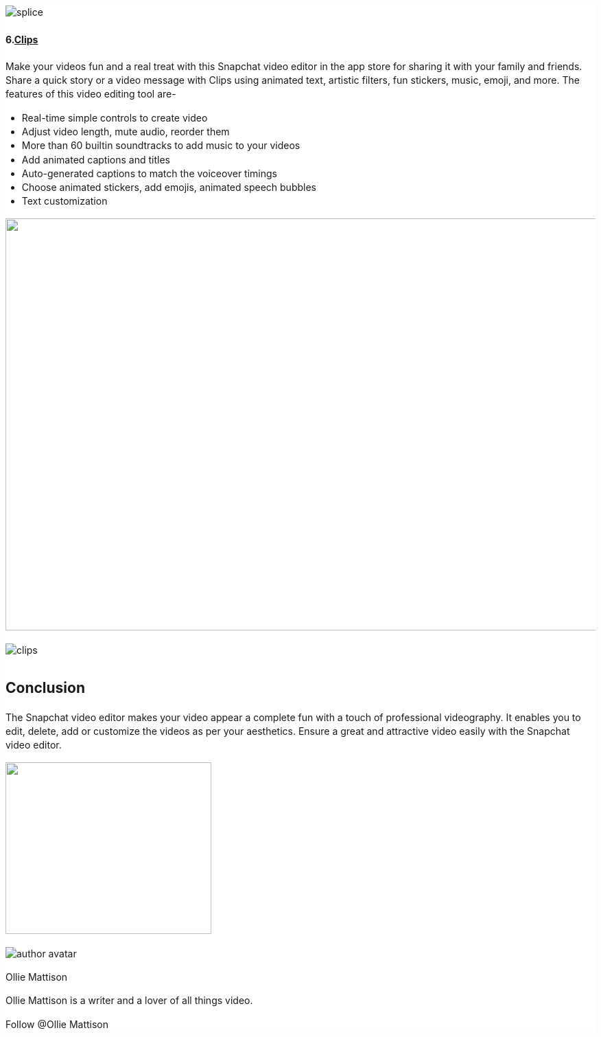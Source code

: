 ![splice](https://images.wondershare.com/filmora/article-images/splice.JPG)

#### 6.[Clips](https://itunes.apple.com/us/app/clips/id1212699939?mt=8)

Make your videos fun and a real treat with this Snapchat video editor in the app store for sharing it with your family and friends. Share a quick story or a video message with Clips using animated text, artistic filters, fun stickers, music, emoji, and more. The features of this video editing tool are-

* Real-time simple controls to create video
* Adjust video length, mute audio, reorder them
* More than 60 builtin soundtracks to add music to your videos
* Add animated captions and titles
* Auto-generated captions to match the voiceover timings
* Choose animated stickers, add emojis, animated speech bubbles
* Text customization


<a href="https://appsumo.8odi.net/c/5597632/2087394/7443" target="_top" id="2087394"><img src="//a.impactradius-go.com/display-ad/7443-2087394" border="0" alt="" width="1200" height="600"/></a><img height="0" width="0" src="https://appsumo.8odi.net/i/5597632/2087394/7443" style="position:absolute;visibility:hidden;" border="0" />

![clips](https://images.wondershare.com/filmora/article-images/clips-app.JPG)

## Conclusion

The Snapchat video editor makes your video appear a complete fun with a touch of professional videography. It enables you to edit, delete, add or customize the videos as per your aesthetics. Ensure a great and attractive video easily with the Snapchat video editor.


<a href="https://boody-eco-wear.pxf.io/c/5597632/1567905/13846" target="_top" id="1567905"><img src="//a.impactradius-go.com/display-ad/13846-1567905" border="0" alt="" width="300" height="250"/></a><img height="0" width="0" src="https://imp.pxf.io/i/5597632/1567905/13846" style="position:absolute;visibility:hidden;" border="0" />

![author avatar](https://images.wondershare.com/filmora/article-images/ollie-mattison.jpg)

Ollie Mattison

Ollie Mattison is a writer and a lover of all things video.

Follow @Ollie Mattison

<ins class="adsbygoogle"
     style="display:block"
     data-ad-format="autorelaxed"
     data-ad-client="ca-pub-7571918770474297"
     data-ad-slot="1223367746"></ins>

<ins class="adsbygoogle"
     style="display:block"
     data-ad-client="ca-pub-7571918770474297"
     data-ad-slot="8358498916"
     data-ad-format="auto"
     data-full-width-responsive="true"></ins>





